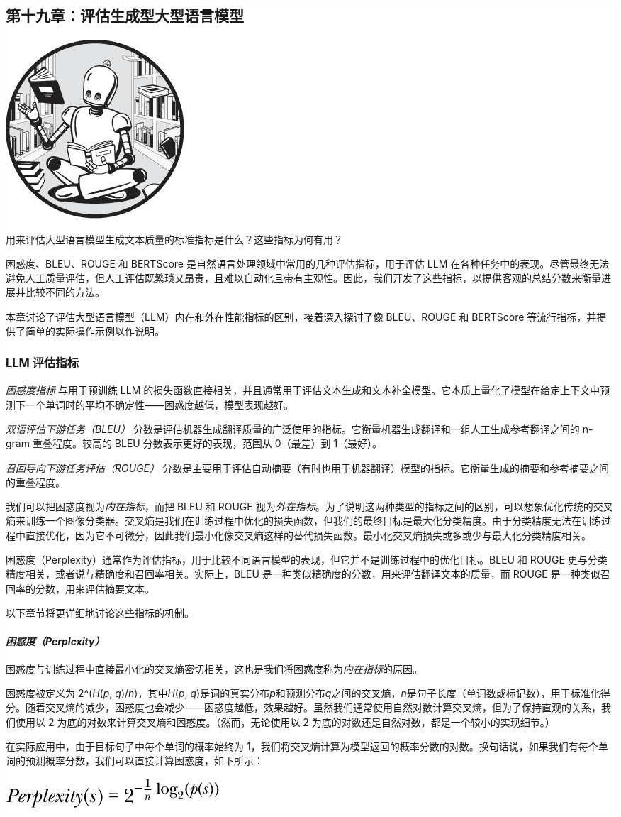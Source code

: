 ## 第十九章：**评估生成型大型语言模型**

![Image](img/common.jpg)

用来评估大型语言模型生成文本质量的标准指标是什么？这些指标为何有用？

困惑度、BLEU、ROUGE 和 BERTScore 是自然语言处理领域中常用的几种评估指标，用于评估 LLM 在各种任务中的表现。尽管最终无法避免人工质量评估，但人工评估既繁琐又昂贵，且难以自动化且带有主观性。因此，我们开发了这些指标，以提供客观的总结分数来衡量进展并比较不同的方法。

本章讨论了评估大型语言模型（LLM）内在和外在性能指标的区别，接着深入探讨了像 BLEU、ROUGE 和 BERTScore 等流行指标，并提供了简单的实际操作示例以作说明。

### **LLM 评估指标**

*困惑度指标* 与用于预训练 LLM 的损失函数直接相关，并且通常用于评估文本生成和文本补全模型。它本质上量化了模型在给定上下文中预测下一个单词时的平均不确定性——困惑度越低，模型表现越好。

*双语评估下游任务（BLEU）* 分数是评估机器生成翻译质量的广泛使用的指标。它衡量机器生成翻译和一组人工生成参考翻译之间的 n-gram 重叠程度。较高的 BLEU 分数表示更好的表现，范围从 0（最差）到 1（最好）。

*召回导向下游任务评估（ROUGE）* 分数是主要用于评估自动摘要（有时也用于机器翻译）模型的指标。它衡量生成的摘要和参考摘要之间的重叠程度。

我们可以把困惑度视为*内在指标*，而把 BLEU 和 ROUGE 视为*外在指标*。为了说明这两种类型的指标之间的区别，可以想象优化传统的交叉熵来训练一个图像分类器。交叉熵是我们在训练过程中优化的损失函数，但我们的最终目标是最大化分类精度。由于分类精度无法在训练过程中直接优化，因为它不可微分，因此我们最小化像交叉熵这样的替代损失函数。最小化交叉熵损失或多或少与最大化分类精度相关。

困惑度（Perplexity）通常作为评估指标，用于比较不同语言模型的表现，但它并不是训练过程中的优化目标。BLEU 和 ROUGE 更与分类精度相关，或者说与精确度和召回率相关。实际上，BLEU 是一种类似精确度的分数，用来评估翻译文本的质量，而 ROUGE 是一种类似召回率的分数，用来评估摘要文本。

以下章节将更详细地讨论这些指标的机制。

#### ***困惑度（Perplexity）***

困惑度与训练过程中直接最小化的交叉熵密切相关，这也是我们将困惑度称为*内在指标*的原因。

困惑度被定义为 2^(*H*(*p*, *q*)/*n*)，其中*H*(*p*, *q*)是词的真实分布*p*和预测分布*q*之间的交叉熵，*n*是句子长度（单词数或标记数），用于标准化得分。随着交叉熵的减少，困惑度也会减少——困惑度越低，效果越好。虽然我们通常使用自然对数计算交叉熵，但为了保持直观的关系，我们使用以 2 为底的对数来计算交叉熵和困惑度。（然而，无论使用以 2 为底的对数还是自然对数，都是一个较小的实现细节。）

在实际应用中，由于目标句子中每个单词的概率始终为 1，我们将交叉熵计算为模型返回的概率分数的对数。换句话说，如果我们有每个单词的预测概率分数，我们可以直接计算困惑度，如下所示：

![Image](img/f0129-01.jpg)
